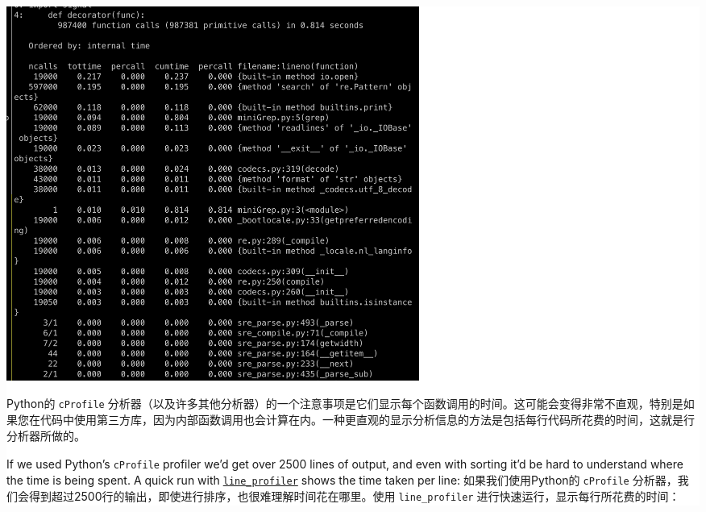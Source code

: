 <img src="./assets/CleanShot 2024-02-02 at 15.12.42@2x.png" alt="CleanShot 2024-02-02 at 15.12.42@2x" style="zoom:50%;" />

Python的 `cProfile` 分析器（以及许多其他分析器）的一个注意事项是它们显示每个函数调用的时间。这可能会变得非常不直观，特别是如果您在代码中使用第三方库，因为内部函数调用也会计算在内。一种更直观的显示分析信息的方法是包括每行代码所花费的时间，这就是行分析器所做的。

If we used Python’s `cProfile` profiler we’d get over 2500 lines of output, and even with sorting it’d be hard to understand where the time is being spent. A quick run with [`line_profiler`](https://github.com/pyutils/line_profiler) shows the time taken per line:
如果我们使用Python的 `cProfile` 分析器，我们会得到超过2500行的输出，即使进行排序，也很难理解时间花在哪里。使用 `line_profiler` 进行快速运行，显示每行所花费的时间：
